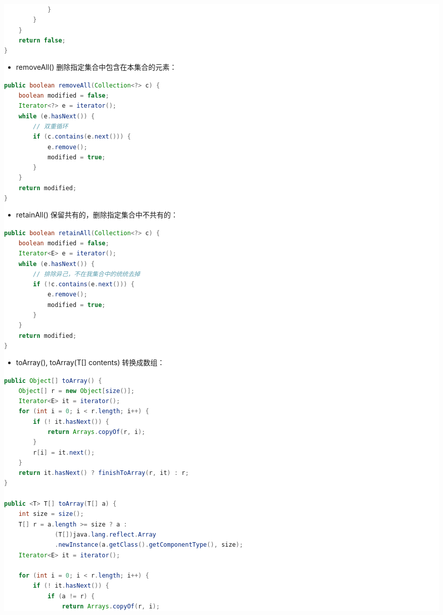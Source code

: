 ```java
			}
	    }
	}
	return false;
}
```

+ removeAll() 删除指定集合中包含在本集合的元素：

```java
public boolean removeAll(Collection<?> c) {
	boolean modified = false;
	Iterator<?> e = iterator();
	while (e.hasNext()) {
        // 双重循环
	    if (c.contains(e.next())) {
			e.remove();
			modified = true;
	    }
	}
	return modified;
}
```

+ retainAll() 保留共有的，删除指定集合中不共有的：

```java
public boolean retainAll(Collection<?> c) {
	boolean modified = false;
	Iterator<E> e = iterator();
	while (e.hasNext()) {
        // 排除异己，不在我集合中的统统去掉
	    if (!c.contains(e.next())) {
			e.remove();
			modified = true;
	    }
	}
	return modified;
}
```

+ toArray(), toArray(T[] contents) 转换成数组：

```java
public Object[] toArray() {
	Object[] r = new Object[size()];
    Iterator<E> it = iterator();
	for (int i = 0; i < r.length; i++) {
        if (! it.hasNext()) {
            return Arrays.copyOf(r, i);
        }
	    r[i] = it.next();
	}
	return it.hasNext() ? finishToArray(r, it) : r;
}

public <T> T[] toArray(T[] a) {
    int size = size();
    T[] r = a.length >= size ? a :
              (T[])java.lang.reflect.Array
              .newInstance(a.getClass().getComponentType(), size);
    Iterator<E> it = iterator();

	for (int i = 0; i < r.length; i++) {
	    if (! it.hasNext()) {
            if (a != r) {
                return Arrays.copyOf(r, i);
```